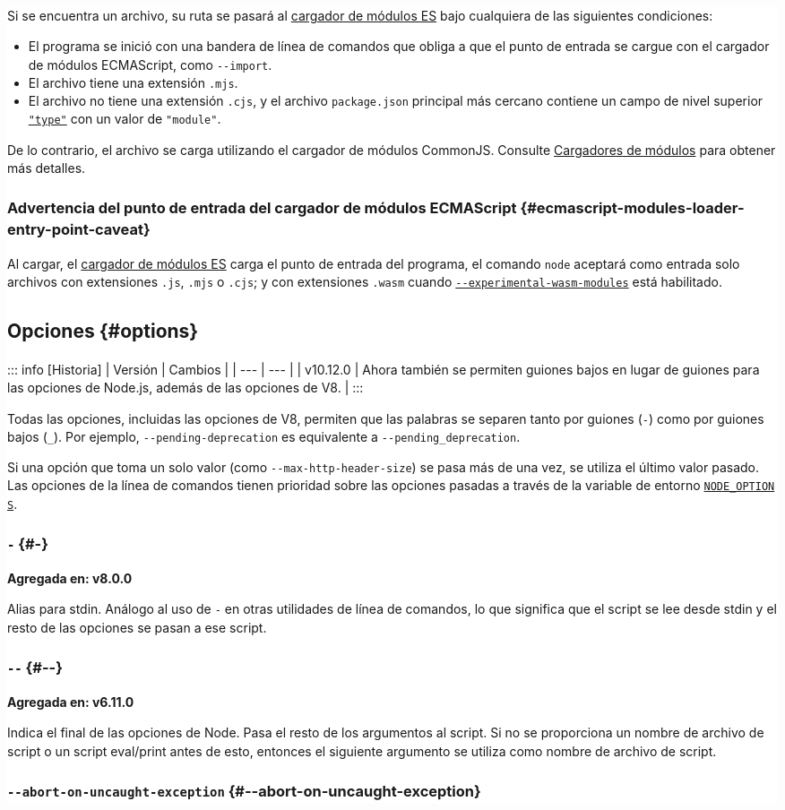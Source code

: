 Si se encuentra un archivo, su ruta se pasará al [cargador de módulos ES](/es/nodejs/api/packages#modules-loaders) bajo cualquiera de las siguientes condiciones:

- El programa se inició con una bandera de línea de comandos que obliga a que el punto de entrada se cargue con el cargador de módulos ECMAScript, como `--import`.
- El archivo tiene una extensión `.mjs`.
- El archivo no tiene una extensión `.cjs`, y el archivo `package.json` principal más cercano contiene un campo de nivel superior [`"type"`](/es/nodejs/api/packages#type) con un valor de `"module"`.

De lo contrario, el archivo se carga utilizando el cargador de módulos CommonJS. Consulte [Cargadores de módulos](/es/nodejs/api/packages#modules-loaders) para obtener más detalles.

### Advertencia del punto de entrada del cargador de módulos ECMAScript {#ecmascript-modules-loader-entry-point-caveat}

Al cargar, el [cargador de módulos ES](/es/nodejs/api/packages#modules-loaders) carga el punto de entrada del programa, el comando `node` aceptará como entrada solo archivos con extensiones `.js`, `.mjs` o `.cjs`; y con extensiones `.wasm` cuando [`--experimental-wasm-modules`](/es/nodejs/api/cli#--experimental-wasm-modules) está habilitado.

## Opciones {#options}


::: info [Historia]
| Versión | Cambios |
| --- | --- |
| v10.12.0 | Ahora también se permiten guiones bajos en lugar de guiones para las opciones de Node.js, además de las opciones de V8. |
:::

Todas las opciones, incluidas las opciones de V8, permiten que las palabras se separen tanto por guiones (`-`) como por guiones bajos (`_`). Por ejemplo, `--pending-deprecation` es equivalente a `--pending_deprecation`.

Si una opción que toma un solo valor (como `--max-http-header-size`) se pasa más de una vez, se utiliza el último valor pasado. Las opciones de la línea de comandos tienen prioridad sobre las opciones pasadas a través de la variable de entorno [`NODE_OPTIONS`](/es/nodejs/api/cli#node_optionsoptions).


### `-` {#-}

**Agregada en: v8.0.0**

Alias para stdin. Análogo al uso de `-` en otras utilidades de línea de comandos, lo que significa que el script se lee desde stdin y el resto de las opciones se pasan a ese script.

### `--` {#--}

**Agregada en: v6.11.0**

Indica el final de las opciones de Node. Pasa el resto de los argumentos al script. Si no se proporciona un nombre de archivo de script o un script eval/print antes de esto, entonces el siguiente argumento se utiliza como nombre de archivo de script.

### `--abort-on-uncaught-exception` {#--abort-on-uncaught-exception}
